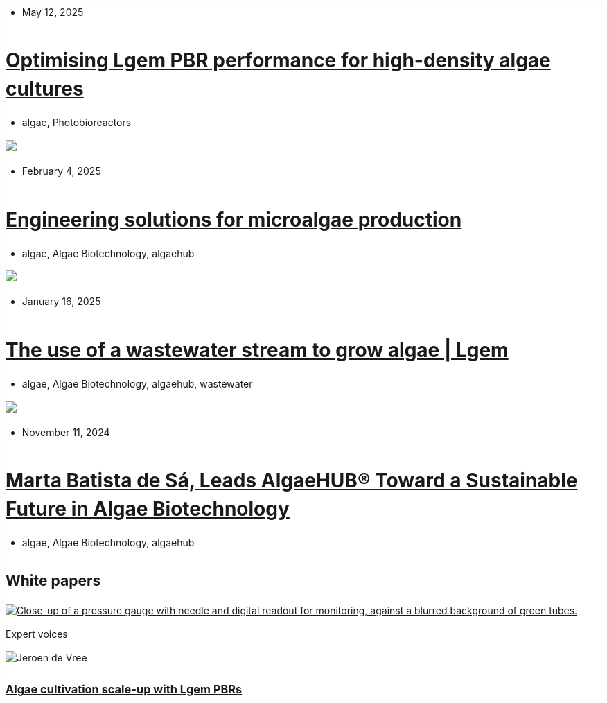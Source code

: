- May 12, 2025

# [Optimising Lgem PBR performance for high-density algae cultures](https://lgem.com/optimising-performance-high-density-algae-cultures/)

- algae, Photobioreactors

![](https://lgem.com/wp-content/uploads/2025/02/Engineering-solutions-for-microalgae-production.jpg)

- February 4, 2025

# [Engineering solutions for microalgae production](https://lgem.com/engineering-solutions-for-microalgae-production/)

- algae, Algae Biotechnology, algaehub

![](https://lgem.com/wp-content/uploads/2025/01/Lgem-Water-waste.jpg)

- January 16, 2025

# [The use of a wastewater stream to grow algae \| Lgem](https://lgem.com/the-use-of-a-wastewater-stream-to-grow-algae/)

- algae, Algae Biotechnology, algaehub, wastewater

![](https://lgem.com/wp-content/uploads/2024/11/Marta-Batista-de-Sa-Leads-AlgaeHUB%C2%AE.jpg)

- November 11, 2024

# [Marta Batista de Sá, Leads AlgaeHUB® Toward a Sustainable Future in Algae Biotechnology](https://lgem.com/sustainable-future-in-algae-biotechnology/)

- algae, Algae Biotechnology, algaehub

## White papers

[![Close-up of a pressure gauge with needle and digital readout for monitoring, against a blurred background of green tubes.](https://lgem.com/wp-content/uploads/2025/04/Scaling-up-algae-cultivation-with-Lgem-PBRs-a-technical-guide3.jpg)](https://lgem.com/white_papers/scaling-up-algae-cultivation-with-pbrs/)

Expert voices

![Jeroen de Vree](https://secure.gravatar.com/avatar/4f57ea6c0f4b343fe9bbe3ed17e1296204d2d129673c19561321a9e2aa494258?s=256&d=mm&r=g)

### [Algae cultivation scale-up with Lgem PBRs](https://lgem.com/white_papers/scaling-up-algae-cultivation-with-pbrs/)
